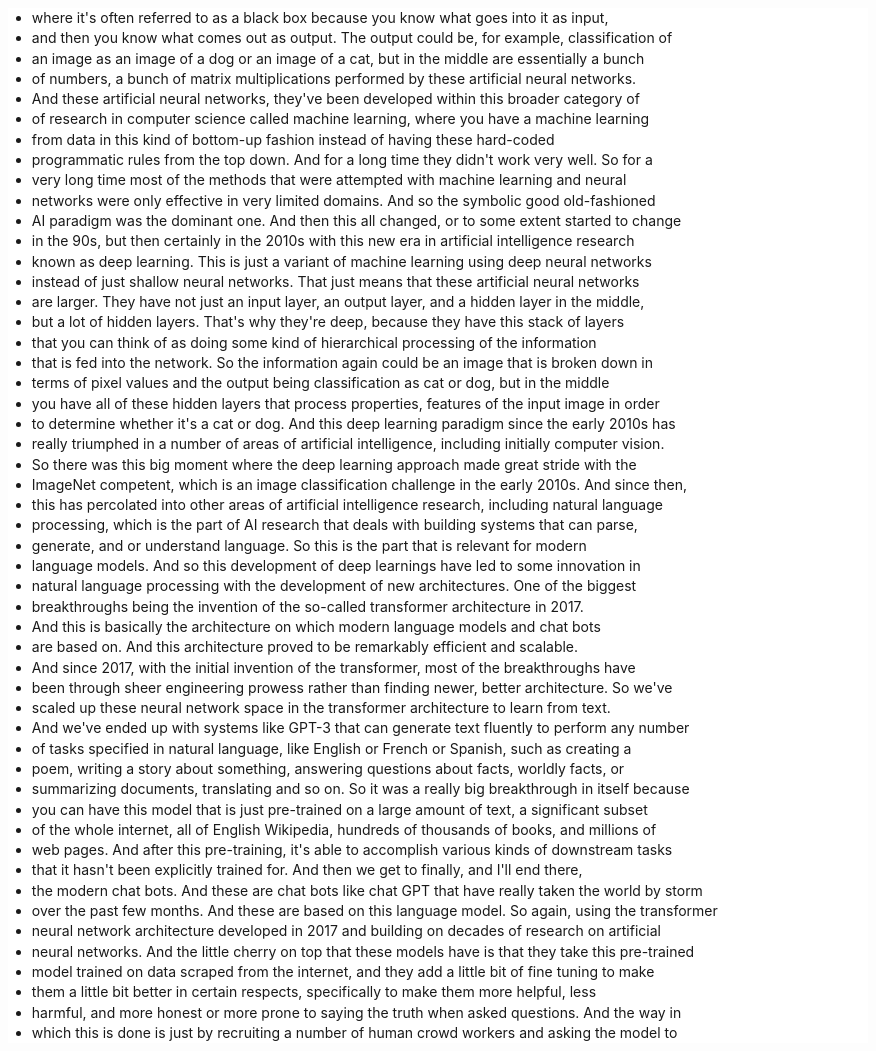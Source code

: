 *  where it's often referred to as a black box because you know what goes into it as input,
*  and then you know what comes out as output. The output could be, for example, classification of
*  an image as an image of a dog or an image of a cat, but in the middle are essentially a bunch
*  of numbers, a bunch of matrix multiplications performed by these artificial neural networks.
*  And these artificial neural networks, they've been developed within this broader category of
*  of research in computer science called machine learning, where you have a machine learning
*  from data in this kind of bottom-up fashion instead of having these hard-coded
*  programmatic rules from the top down. And for a long time they didn't work very well. So for a
*  very long time most of the methods that were attempted with machine learning and neural
*  networks were only effective in very limited domains. And so the symbolic good old-fashioned
*  AI paradigm was the dominant one. And then this all changed, or to some extent started to change
*  in the 90s, but then certainly in the 2010s with this new era in artificial intelligence research
*  known as deep learning. This is just a variant of machine learning using deep neural networks
*  instead of just shallow neural networks. That just means that these artificial neural networks
*  are larger. They have not just an input layer, an output layer, and a hidden layer in the middle,
*  but a lot of hidden layers. That's why they're deep, because they have this stack of layers
*  that you can think of as doing some kind of hierarchical processing of the information
*  that is fed into the network. So the information again could be an image that is broken down in
*  terms of pixel values and the output being classification as cat or dog, but in the middle
*  you have all of these hidden layers that process properties, features of the input image in order
*  to determine whether it's a cat or dog. And this deep learning paradigm since the early 2010s has
*  really triumphed in a number of areas of artificial intelligence, including initially computer vision.
*  So there was this big moment where the deep learning approach made great stride with the
*  ImageNet competent, which is an image classification challenge in the early 2010s. And since then,
*  this has percolated into other areas of artificial intelligence research, including natural language
*  processing, which is the part of AI research that deals with building systems that can parse,
*  generate, and or understand language. So this is the part that is relevant for modern
*  language models. And so this development of deep learnings have led to some innovation in
*  natural language processing with the development of new architectures. One of the biggest
*  breakthroughs being the invention of the so-called transformer architecture in 2017.
*  And this is basically the architecture on which modern language models and chat bots
*  are based on. And this architecture proved to be remarkably efficient and scalable.
*  And since 2017, with the initial invention of the transformer, most of the breakthroughs have
*  been through sheer engineering prowess rather than finding newer, better architecture. So we've
*  scaled up these neural network space in the transformer architecture to learn from text.
*  And we've ended up with systems like GPT-3 that can generate text fluently to perform any number
*  of tasks specified in natural language, like English or French or Spanish, such as creating a
*  poem, writing a story about something, answering questions about facts, worldly facts, or
*  summarizing documents, translating and so on. So it was a really big breakthrough in itself because
*  you can have this model that is just pre-trained on a large amount of text, a significant subset
*  of the whole internet, all of English Wikipedia, hundreds of thousands of books, and millions of
*  web pages. And after this pre-training, it's able to accomplish various kinds of downstream tasks
*  that it hasn't been explicitly trained for. And then we get to finally, and I'll end there,
*  the modern chat bots. And these are chat bots like chat GPT that have really taken the world by storm
*  over the past few months. And these are based on this language model. So again, using the transformer
*  neural network architecture developed in 2017 and building on decades of research on artificial
*  neural networks. And the little cherry on top that these models have is that they take this pre-trained
*  model trained on data scraped from the internet, and they add a little bit of fine tuning to make
*  them a little bit better in certain respects, specifically to make them more helpful, less
*  harmful, and more honest or more prone to saying the truth when asked questions. And the way in
*  which this is done is just by recruiting a number of human crowd workers and asking the model to